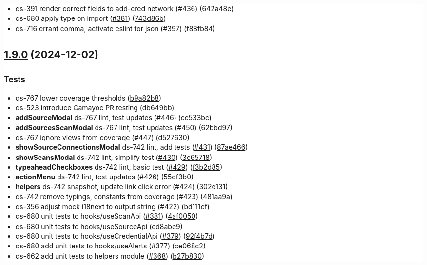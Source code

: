 *  ds-391 render correct fields to add-cred network ([#436](https://github.com/quipucords/quipucords-ui/pull/436)) ([642a48e](https://github.com/quipucords/quipucords-ui/commit/642a48ed2c87302c274ec2dac2c706f18dedc24d))
*  ds-680 apply type on import ([#381](https://github.com/quipucords/quipucords-ui/pull/381)) ([743d86b](https://github.com/quipucords/quipucords-ui/commit/743d86b0ee70ff5d7fb910fee23e045852fb3721))
*  ds-716 errant comma, activate eslint for json ([#397](https://github.com/quipucords/quipucords-ui/pull/397)) ([f88fb84](https://github.com/quipucords/quipucords-ui/commit/f88fb84a66509650a677098ee6c6ed90805181e4))

## [1.9.0](https://github.com/quipucords/quipucords-ui/compare/ecfb69c27dd0344d75f8192adf72b19e71ef924d...8412af81f71f9afb62f715e7f86b21cb77ae62ee) (2024-12-02)


### Tests
*  ds-767 lower coverage thresholds  ([b9a82b8](https://github.com/quipucords/quipucords-ui/commit/b9a82b80c4e8ca3524fccd4570ab58e64134a5e2))
*  ds-523 introduce Camayoc PR testing  ([db649bb](https://github.com/quipucords/quipucords-ui/commit/db649bb543b4f2d9c81a448927a479b76fa9b1bc))
* **addSourceModal** ds-767 lint, test updates ([#446](https://github.com/quipucords/quipucords-ui/pull/446)) ([cc533bc](https://github.com/quipucords/quipucords-ui/commit/cc533bc1944c017569f1246a207c67a442b2b05c))
* **addSourcesScanModal** ds-767 lint, test updates ([#450](https://github.com/quipucords/quipucords-ui/pull/450)) ([62bbd97](https://github.com/quipucords/quipucords-ui/commit/62bbd975f810477f7529975768a46ccb3d1a9c54))
*  ds-767 ignore views from coverage ([#447](https://github.com/quipucords/quipucords-ui/pull/447)) ([d527630](https://github.com/quipucords/quipucords-ui/commit/d5276303dd9097313687118c3d56244709669509))
* **showSourceConnectionsModal** ds-742 lint, add tests ([#431](https://github.com/quipucords/quipucords-ui/pull/431)) ([87ae466](https://github.com/quipucords/quipucords-ui/commit/87ae466037cdb022d4c109f3efa1589ed422141f))
* **showScansModal** ds-742 lint, simplify test ([#430](https://github.com/quipucords/quipucords-ui/pull/430)) ([3c65718](https://github.com/quipucords/quipucords-ui/commit/3c6571860c9c84eb611fbcfe848a47c4665ff4fc))
* **typeaheadCheckboxes** ds-742 lint, basic test ([#429](https://github.com/quipucords/quipucords-ui/pull/429)) ([f3b2d85](https://github.com/quipucords/quipucords-ui/commit/f3b2d859aba21dbb23d43aa5cfdda41d202c0d46))
* **actionMenu** ds-742 lint, test updates ([#426](https://github.com/quipucords/quipucords-ui/pull/426)) ([55df3b0](https://github.com/quipucords/quipucords-ui/commit/55df3b0508023fc1f990ec9fc2abb14e0a40ca5e))
* **helpers** ds-742 snapshot, update link click error ([#424](https://github.com/quipucords/quipucords-ui/pull/424)) ([302e131](https://github.com/quipucords/quipucords-ui/commit/302e1319a52411b8c198d8881837cf875c49b9d9))
*  ds-742 remove typings, constants from coverage ([#423](https://github.com/quipucords/quipucords-ui/pull/423)) ([481aa9a](https://github.com/quipucords/quipucords-ui/commit/481aa9a1281cf9e93bd5d64ff2d49b84a9c4ab8d))
*  ds-356 adjust mock i18next to output string ([#422](https://github.com/quipucords/quipucords-ui/pull/422)) ([bd111cf](https://github.com/quipucords/quipucords-ui/commit/bd111cf9261ca472bf76909e32f7239f46ed4f3a))
*  ds-680 unit tests to hooks/useScanApi ([#381](https://github.com/quipucords/quipucords-ui/pull/381)) ([4af0050](https://github.com/quipucords/quipucords-ui/commit/4af00502ef3925eb257fdf41610550bc56ec806a))
*  ds-680 unit tests to hooks/useSourceApi  ([cd8abe9](https://github.com/quipucords/quipucords-ui/commit/cd8abe9674a1fca29f6c06e868c31618745d41f0))
*  ds-680 unit tests to hooks/useCredentialApi ([#379](https://github.com/quipucords/quipucords-ui/pull/379)) ([92f4b7d](https://github.com/quipucords/quipucords-ui/commit/92f4b7dfcf9348ea1d7e148434fa8ccb3ed76025))
*  ds-680 add unit tests to hooks/useAlerts ([#377](https://github.com/quipucords/quipucords-ui/pull/377)) ([ce068c2](https://github.com/quipucords/quipucords-ui/commit/ce068c2d9b8ec5785715d544f18fa009ad75941f))
*  ds-662 add unit tests to helpers module ([#368](https://github.com/quipucords/quipucords-ui/pull/368)) ([b27b830](https://github.com/quipucords/quipucords-ui/commit/b27b830a1b9acdba7ac1857e0288942888c649d1))
